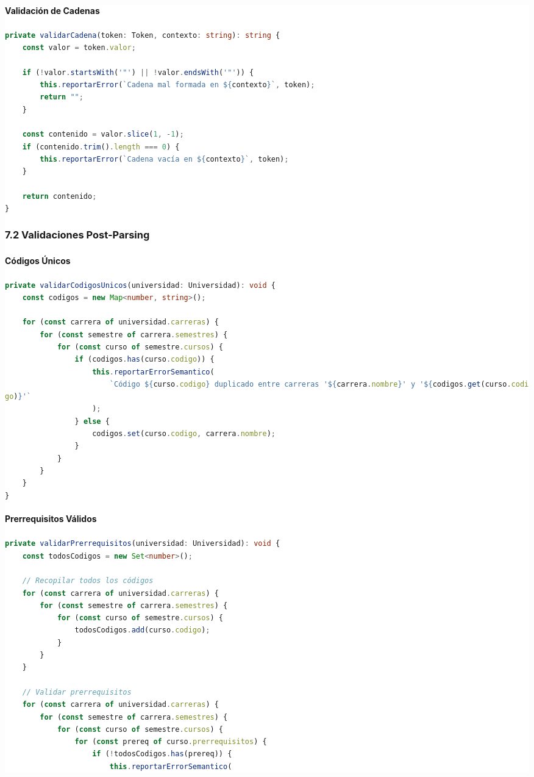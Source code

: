 #### **Validación de Cadenas**
```typescript
private validarCadena(token: Token, contexto: string): string {
    const valor = token.valor;
    
    if (!valor.startsWith('"') || !valor.endsWith('"')) {
        this.reportarError(`Cadena mal formada en ${contexto}`, token);
        return "";
    }
    
    const contenido = valor.slice(1, -1);
    if (contenido.trim().length === 0) {
        this.reportarError(`Cadena vacía en ${contexto}`, token);
    }
    
    return contenido;
}
```

### **7.2 Validaciones Post-Parsing**

#### **Códigos Únicos**
```typescript
private validarCodigosUnicos(universidad: Universidad): void {
    const codigos = new Map<number, string>();
    
    for (const carrera of universidad.carreras) {
        for (const semestre of carrera.semestres) {
            for (const curso of semestre.cursos) {
                if (codigos.has(curso.codigo)) {
                    this.reportarErrorSemantico(
                        `Código ${curso.codigo} duplicado entre carreras '${carrera.nombre}' y '${codigos.get(curso.codigo)}'`
                    );
                } else {
                    codigos.set(curso.codigo, carrera.nombre);
                }
            }
        }
    }
}
```

#### **Prerrequisitos Válidos**
```typescript
private validarPrerrequisitos(universidad: Universidad): void {
    const todosCodigos = new Set<number>();
    
    // Recopilar todos los códigos
    for (const carrera of universidad.carreras) {
        for (const semestre of carrera.semestres) {
            for (const curso of semestre.cursos) {
                todosCodigos.add(curso.codigo);
            }
        }
    }
    
    // Validar prerrequisitos
    for (const carrera of universidad.carreras) {
        for (const semestre of carrera.semestres) {
            for (const curso of semestre.cursos) {
                for (const prereq of curso.prerrequisitos) {
                    if (!todosCodigos.has(prereq)) {
                        this.reportarErrorSemantico(
```